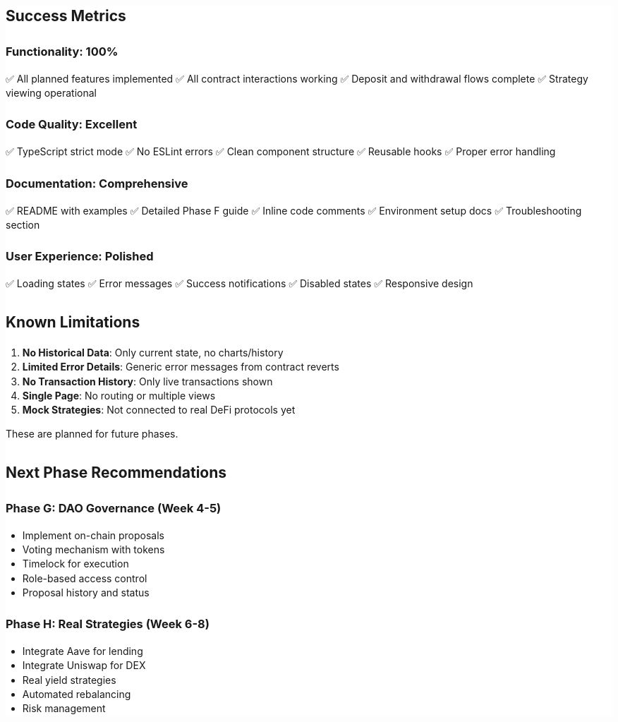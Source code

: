 ## Success Metrics

### Functionality: 100%
✅ All planned features implemented
✅ All contract interactions working
✅ Deposit and withdrawal flows complete
✅ Strategy viewing operational

### Code Quality: Excellent
✅ TypeScript strict mode
✅ No ESLint errors
✅ Clean component structure
✅ Reusable hooks
✅ Proper error handling

### Documentation: Comprehensive
✅ README with examples
✅ Detailed Phase F guide
✅ Inline code comments
✅ Environment setup docs
✅ Troubleshooting section

### User Experience: Polished
✅ Loading states
✅ Error messages
✅ Success notifications
✅ Disabled states
✅ Responsive design

## Known Limitations

1. **No Historical Data**: Only current state, no charts/history
2. **Limited Error Details**: Generic error messages from contract reverts
3. **No Transaction History**: Only live transactions shown
4. **Single Page**: No routing or multiple views
5. **Mock Strategies**: Not connected to real DeFi protocols yet

These are planned for future phases.

## Next Phase Recommendations

### Phase G: DAO Governance (Week 4-5)
- Implement on-chain proposals
- Voting mechanism with tokens
- Timelock for execution
- Role-based access control
- Proposal history and status

### Phase H: Real Strategies (Week 6-8)
- Integrate Aave for lending
- Integrate Uniswap for DEX
- Real yield strategies
- Automated rebalancing
- Risk management
